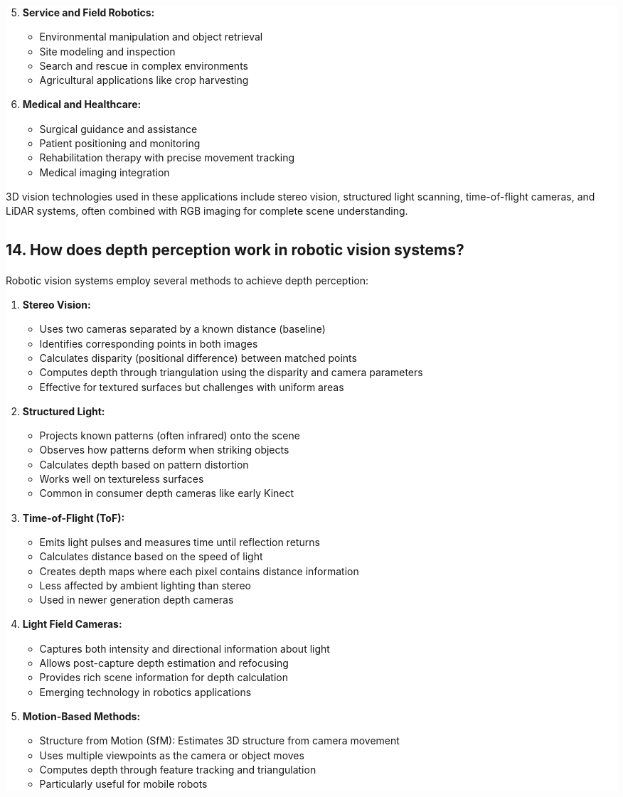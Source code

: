 5. **Service and Field Robotics:**
   - Environmental manipulation and object retrieval
   - Site modeling and inspection
   - Search and rescue in complex environments
   - Agricultural applications like crop harvesting

6. **Medical and Healthcare:**
   - Surgical guidance and assistance
   - Patient positioning and monitoring
   - Rehabilitation therapy with precise movement tracking
   - Medical imaging integration

3D vision technologies used in these applications include stereo vision, structured light scanning, time-of-flight cameras, and LiDAR systems, often combined with RGB imaging for complete scene understanding.

## 14. How does depth perception work in robotic vision systems?

Robotic vision systems employ several methods to achieve depth perception:

1. **Stereo Vision:**
   - Uses two cameras separated by a known distance (baseline)
   - Identifies corresponding points in both images
   - Calculates disparity (positional difference) between matched points
   - Computes depth through triangulation using the disparity and camera parameters
   - Effective for textured surfaces but challenges with uniform areas

2. **Structured Light:**
   - Projects known patterns (often infrared) onto the scene
   - Observes how patterns deform when striking objects
   - Calculates depth based on pattern distortion
   - Works well on textureless surfaces
   - Common in consumer depth cameras like early Kinect

3. **Time-of-Flight (ToF):**
   - Emits light pulses and measures time until reflection returns
   - Calculates distance based on the speed of light
   - Creates depth maps where each pixel contains distance information
   - Less affected by ambient lighting than stereo
   - Used in newer generation depth cameras

4. **Light Field Cameras:**
   - Captures both intensity and directional information about light
   - Allows post-capture depth estimation and refocusing
   - Provides rich scene information for depth calculation
   - Emerging technology in robotics applications

5. **Motion-Based Methods:**
   - Structure from Motion (SfM): Estimates 3D structure from camera movement
   - Uses multiple viewpoints as the camera or object moves
   - Computes depth through feature tracking and triangulation
   - Particularly useful for mobile robots

